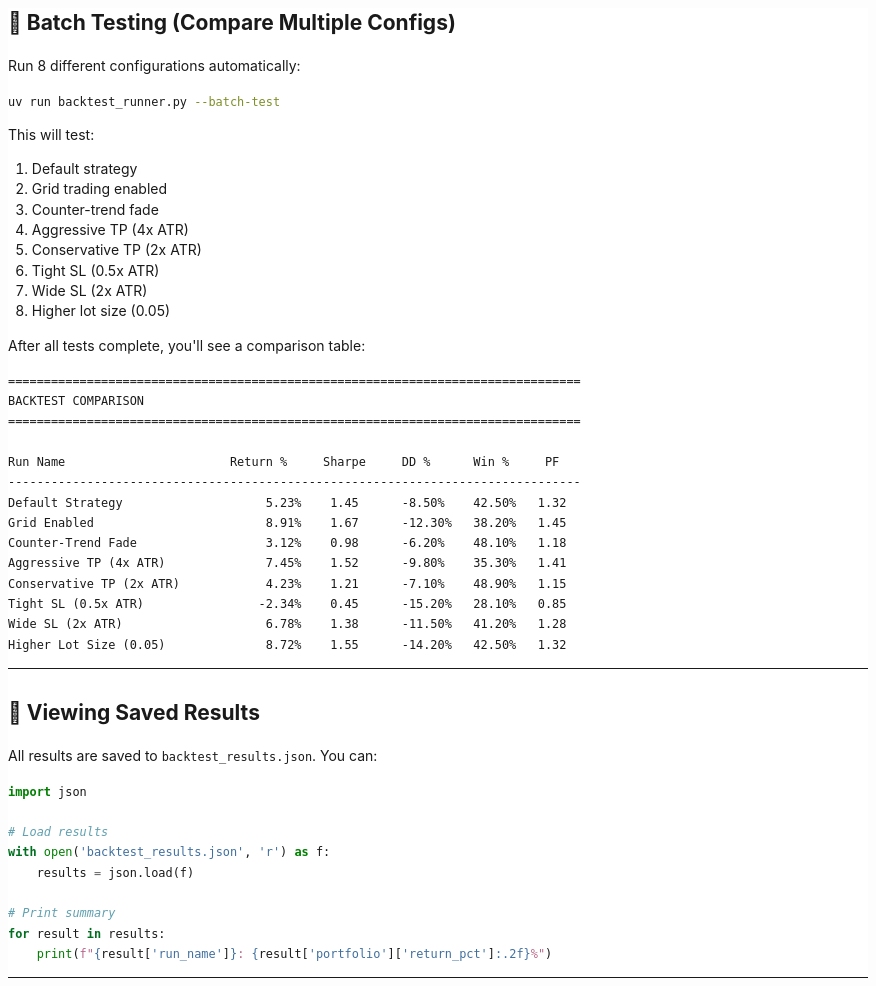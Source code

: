 
## 🔄 Batch Testing (Compare Multiple Configs)

Run 8 different configurations automatically:

```bash
uv run backtest_runner.py --batch-test
```

This will test:

1. Default strategy
2. Grid trading enabled
3. Counter-trend fade
4. Aggressive TP (4x ATR)
5. Conservative TP (2x ATR)
6. Tight SL (0.5x ATR)
7. Wide SL (2x ATR)
8. Higher lot size (0.05)

After all tests complete, you'll see a comparison table:

```
================================================================================
BACKTEST COMPARISON
================================================================================

Run Name                       Return %     Sharpe     DD %      Win %     PF
--------------------------------------------------------------------------------
Default Strategy                    5.23%    1.45      -8.50%    42.50%   1.32
Grid Enabled                        8.91%    1.67      -12.30%   38.20%   1.45
Counter-Trend Fade                  3.12%    0.98      -6.20%    48.10%   1.18
Aggressive TP (4x ATR)              7.45%    1.52      -9.80%    35.30%   1.41
Conservative TP (2x ATR)            4.23%    1.21      -7.10%    48.90%   1.15
Tight SL (0.5x ATR)                -2.34%    0.45      -15.20%   28.10%   0.85
Wide SL (2x ATR)                    6.78%    1.38      -11.50%   41.20%   1.28
Higher Lot Size (0.05)              8.72%    1.55      -14.20%   42.50%   1.32
```

---

## 💾 Viewing Saved Results

All results are saved to `backtest_results.json`. You can:

```python
import json

# Load results
with open('backtest_results.json', 'r') as f:
    results = json.load(f)

# Print summary
for result in results:
    print(f"{result['run_name']}: {result['portfolio']['return_pct']:.2f}%")
```

---